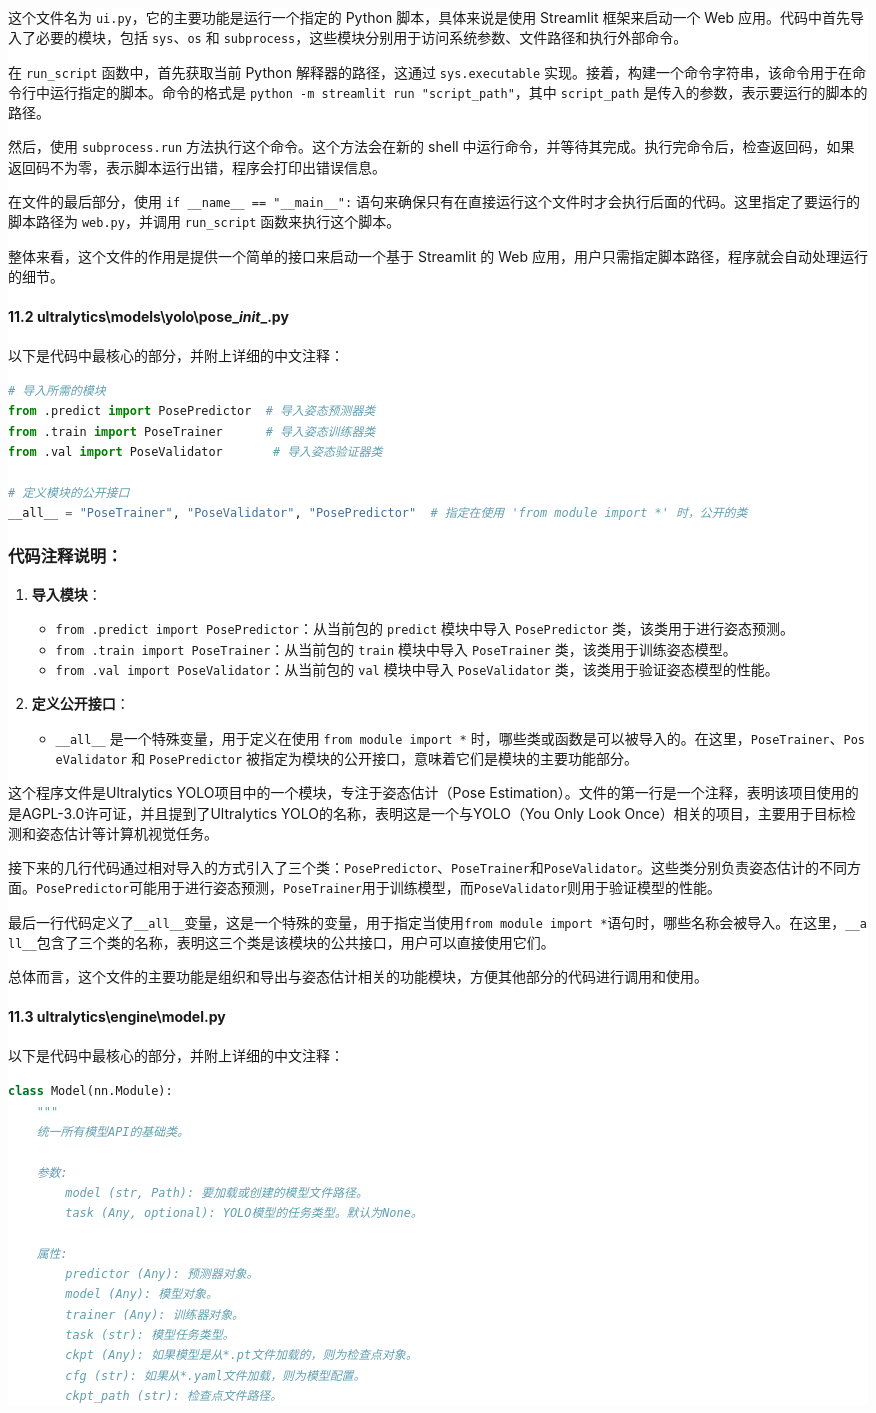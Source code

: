 这个文件名为 `ui.py`，它的主要功能是运行一个指定的 Python 脚本，具体来说是使用 Streamlit 框架来启动一个 Web 应用。代码中首先导入了必要的模块，包括 `sys`、`os` 和 `subprocess`，这些模块分别用于访问系统参数、文件路径和执行外部命令。

在 `run_script` 函数中，首先获取当前 Python 解释器的路径，这通过 `sys.executable` 实现。接着，构建一个命令字符串，该命令用于在命令行中运行指定的脚本。命令的格式是 `python -m streamlit run "script_path"`，其中 `script_path` 是传入的参数，表示要运行的脚本的路径。

然后，使用 `subprocess.run` 方法执行这个命令。这个方法会在新的 shell 中运行命令，并等待其完成。执行完命令后，检查返回码，如果返回码不为零，表示脚本运行出错，程序会打印出错误信息。

在文件的最后部分，使用 `if __name__ == "__main__":` 语句来确保只有在直接运行这个文件时才会执行后面的代码。这里指定了要运行的脚本路径为 `web.py`，并调用 `run_script` 函数来执行这个脚本。

整体来看，这个文件的作用是提供一个简单的接口来启动一个基于 Streamlit 的 Web 应用，用户只需指定脚本路径，程序就会自动处理运行的细节。

#### 11.2 ultralytics\models\yolo\pose\__init__.py

以下是代码中最核心的部分，并附上详细的中文注释：

```python
# 导入所需的模块
from .predict import PosePredictor  # 导入姿态预测器类
from .train import PoseTrainer      # 导入姿态训练器类
from .val import PoseValidator       # 导入姿态验证器类

# 定义模块的公开接口
__all__ = "PoseTrainer", "PoseValidator", "PosePredictor"  # 指定在使用 'from module import *' 时，公开的类
```

### 代码注释说明：
1. **导入模块**：
   - `from .predict import PosePredictor`：从当前包的 `predict` 模块中导入 `PosePredictor` 类，该类用于进行姿态预测。
   - `from .train import PoseTrainer`：从当前包的 `train` 模块中导入 `PoseTrainer` 类，该类用于训练姿态模型。
   - `from .val import PoseValidator`：从当前包的 `val` 模块中导入 `PoseValidator` 类，该类用于验证姿态模型的性能。

2. **定义公开接口**：
   - `__all__` 是一个特殊变量，用于定义在使用 `from module import *` 时，哪些类或函数是可以被导入的。在这里，`PoseTrainer`、`PoseValidator` 和 `PosePredictor` 被指定为模块的公开接口，意味着它们是模块的主要功能部分。

这个程序文件是Ultralytics YOLO项目中的一个模块，专注于姿态估计（Pose Estimation）。文件的第一行是一个注释，表明该项目使用的是AGPL-3.0许可证，并且提到了Ultralytics YOLO的名称，表明这是一个与YOLO（You Only Look Once）相关的项目，主要用于目标检测和姿态估计等计算机视觉任务。

接下来的几行代码通过相对导入的方式引入了三个类：`PosePredictor`、`PoseTrainer`和`PoseValidator`。这些类分别负责姿态估计的不同方面。`PosePredictor`可能用于进行姿态预测，`PoseTrainer`用于训练模型，而`PoseValidator`则用于验证模型的性能。

最后一行代码定义了`__all__`变量，这是一个特殊的变量，用于指定当使用`from module import *`语句时，哪些名称会被导入。在这里，`__all__`包含了三个类的名称，表明这三个类是该模块的公共接口，用户可以直接使用它们。

总体而言，这个文件的主要功能是组织和导出与姿态估计相关的功能模块，方便其他部分的代码进行调用和使用。

#### 11.3 ultralytics\engine\model.py

以下是代码中最核心的部分，并附上详细的中文注释：

```python
class Model(nn.Module):
    """
    统一所有模型API的基础类。

    参数:
        model (str, Path): 要加载或创建的模型文件路径。
        task (Any, optional): YOLO模型的任务类型。默认为None。

    属性:
        predictor (Any): 预测器对象。
        model (Any): 模型对象。
        trainer (Any): 训练器对象。
        task (str): 模型任务类型。
        ckpt (Any): 如果模型是从*.pt文件加载的，则为检查点对象。
        cfg (str): 如果从*.yaml文件加载，则为模型配置。
        ckpt_path (str): 检查点文件路径。
```